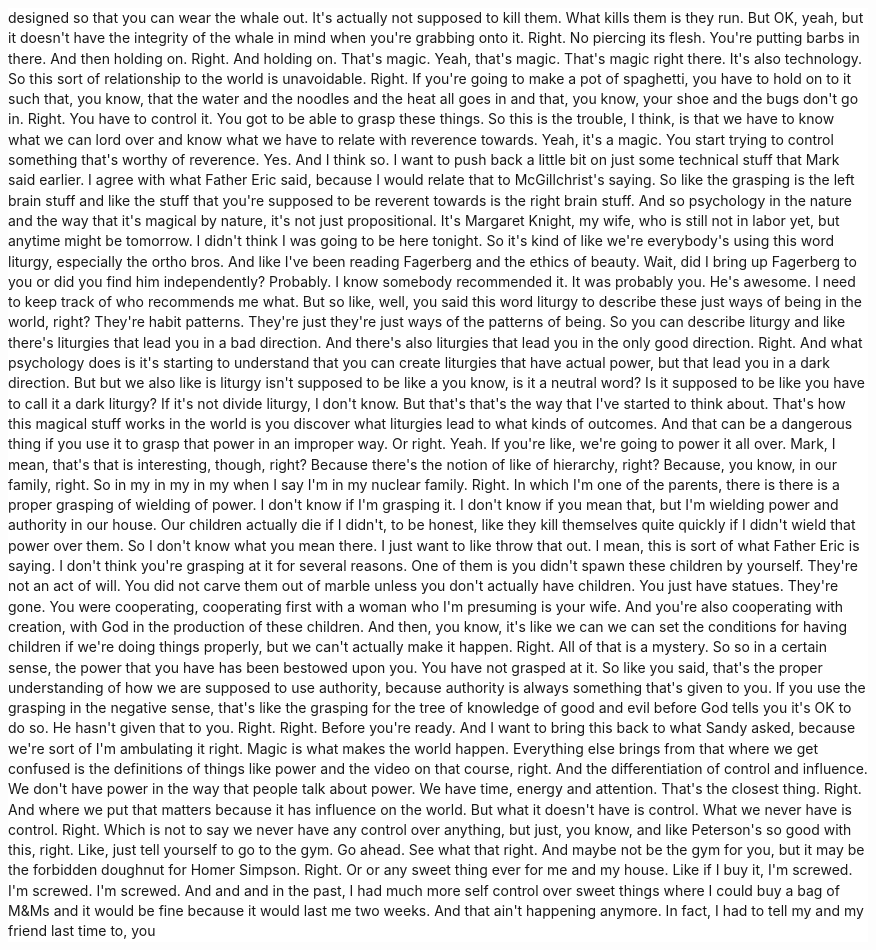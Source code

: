 designed so that you can wear the whale out. It's actually not supposed to kill them. What kills them is they run. But OK, yeah, but it doesn't have the integrity of the whale in mind when you're grabbing onto it. Right. No piercing its flesh. You're putting barbs in there. And then holding on. Right. And holding on. That's magic. Yeah, that's magic. That's magic right there. It's also technology. So this sort of relationship to the world is unavoidable. Right. If you're going to make a pot of spaghetti, you have to hold on to it such that, you know, that the water and the noodles and the heat all goes in and that, you know, your shoe and the bugs don't go in. Right. You have to control it. You got to be able to grasp these things. So this is the trouble, I think, is that we have to know what we can lord over and know what we have to relate with reverence towards. Yeah, it's a magic. You start trying to control something that's worthy of reverence. Yes. And I think so. I want to push back a little bit on just some technical stuff that Mark said earlier. I agree with what Father Eric said, because I would relate that to McGillchrist's saying. So like the grasping is the left brain stuff and like the stuff that you're supposed to be reverent towards is the right brain stuff. And so psychology in the nature and the way that it's magical by nature, it's not just propositional. It's Margaret Knight, my wife, who is still not in labor yet, but anytime might be tomorrow. I didn't think I was going to be here tonight. So it's kind of like we're everybody's using this word liturgy, especially the ortho bros. And like I've been reading Fagerberg and the ethics of beauty. Wait, did I bring up Fagerberg to you or did you find him independently? Probably. I know somebody recommended it. It was probably you. He's awesome. I need to keep track of who recommends me what. But so like, well, you said this word liturgy to describe these just ways of being in the world, right? They're habit patterns. They're just they're just ways of the patterns of being. So you can describe liturgy and like there's liturgies that lead you in a bad direction. And there's also liturgies that lead you in the only good direction. Right. And what psychology does is it's starting to understand that you can create liturgies that have actual power, but that lead you in a dark direction. But but we also like is liturgy isn't supposed to be like a you know, is it a neutral word? Is it supposed to be like you have to call it a dark liturgy? If it's not divide liturgy, I don't know. But that's that's the way that I've started to think about. That's how this magical stuff works in the world is you discover what liturgies lead to what kinds of outcomes. And that can be a dangerous thing if you use it to grasp that power in an improper way. Or right. Yeah. If you're like, we're going to power it all over. Mark, I mean, that's that is interesting, though, right? Because there's the notion of like of hierarchy, right? Because, you know, in our family, right. So in my in my in my when I say I'm in my nuclear family. Right. In which I'm one of the parents, there is there is a proper grasping of wielding of power. I don't know if I'm grasping it. I don't know if you mean that, but I'm wielding power and authority in our house. Our children actually die if I didn't, to be honest, like they kill themselves quite quickly if I didn't wield that power over them. So I don't know what you mean there. I just want to like throw that out. I mean, this is sort of what Father Eric is saying. I don't think you're grasping at it for several reasons. One of them is you didn't spawn these children by yourself. They're not an act of will. You did not carve them out of marble unless you don't actually have children. You just have statues. They're gone. You were cooperating, cooperating first with a woman who I'm presuming is your wife. And you're also cooperating with creation, with God in the production of these children. And then, you know, it's like we can we can set the conditions for having children if we're doing things properly, but we can't actually make it happen. Right. All of that is a mystery. So so in a certain sense, the power that you have has been bestowed upon you. You have not grasped at it. So like you said, that's the proper understanding of how we are supposed to use authority, because authority is always something that's given to you. If you use the grasping in the negative sense, that's like the grasping for the tree of knowledge of good and evil before God tells you it's OK to do so. He hasn't given that to you. Right. Right. Before you're ready. And I want to bring this back to what Sandy asked, because we're sort of I'm ambulating it right. Magic is what makes the world happen. Everything else brings from that where we get confused is the definitions of things like power and the video on that course, right. And the differentiation of control and influence. We don't have power in the way that people talk about power. We have time, energy and attention. That's the closest thing. Right. And where we put that matters because it has influence on the world. But what it doesn't have is control. What we never have is control. Right. Which is not to say we never have any control over anything, but just, you know, and like Peterson's so good with this, right. Like, just tell yourself to go to the gym. Go ahead. See what that right. And maybe not be the gym for you, but it may be the forbidden doughnut for Homer Simpson. Right. Or or any sweet thing ever for me and my house. Like if I buy it, I'm screwed. I'm screwed. I'm screwed. And and and in the past, I had much more self control over sweet things where I could buy a bag of M&Ms and it would be fine because it would last me two weeks. And that ain't happening anymore. In fact, I had to tell my and my friend last time to, you